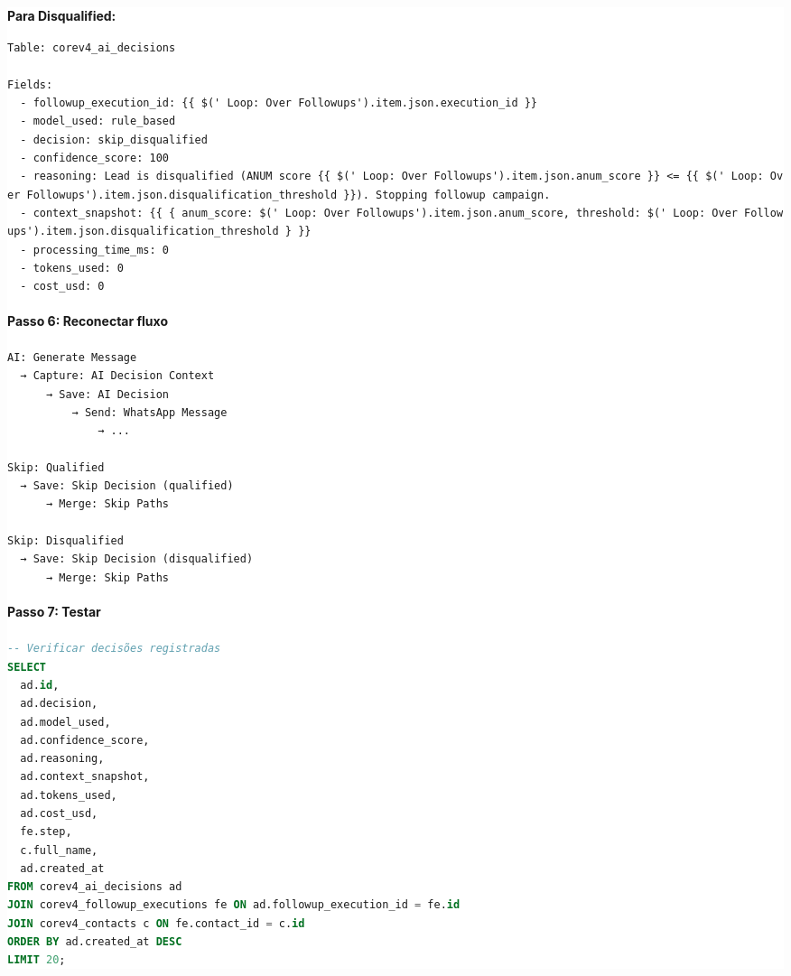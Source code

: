 
**Para Disqualified:**
```
Table: corev4_ai_decisions

Fields:
  - followup_execution_id: {{ $(' Loop: Over Followups').item.json.execution_id }}
  - model_used: rule_based
  - decision: skip_disqualified
  - confidence_score: 100
  - reasoning: Lead is disqualified (ANUM score {{ $(' Loop: Over Followups').item.json.anum_score }} <= {{ $(' Loop: Over Followups').item.json.disqualification_threshold }}). Stopping followup campaign.
  - context_snapshot: {{ { anum_score: $(' Loop: Over Followups').item.json.anum_score, threshold: $(' Loop: Over Followups').item.json.disqualification_threshold } }}
  - processing_time_ms: 0
  - tokens_used: 0
  - cost_usd: 0
```

#### Passo 6: Reconectar fluxo

```
AI: Generate Message
  → Capture: AI Decision Context
      → Save: AI Decision
          → Send: WhatsApp Message
              → ...

Skip: Qualified
  → Save: Skip Decision (qualified)
      → Merge: Skip Paths

Skip: Disqualified
  → Save: Skip Decision (disqualified)
      → Merge: Skip Paths
```

#### Passo 7: Testar

```sql
-- Verificar decisões registradas
SELECT
  ad.id,
  ad.decision,
  ad.model_used,
  ad.confidence_score,
  ad.reasoning,
  ad.context_snapshot,
  ad.tokens_used,
  ad.cost_usd,
  fe.step,
  c.full_name,
  ad.created_at
FROM corev4_ai_decisions ad
JOIN corev4_followup_executions fe ON ad.followup_execution_id = fe.id
JOIN corev4_contacts c ON fe.contact_id = c.id
ORDER BY ad.created_at DESC
LIMIT 20;
```
